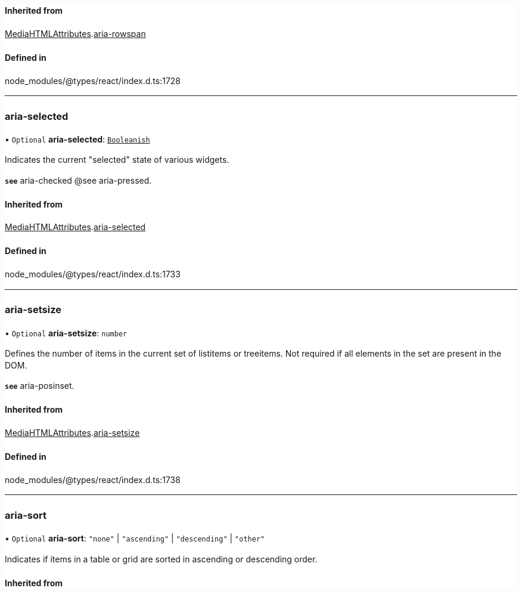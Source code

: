 #### Inherited from

[MediaHTMLAttributes](components_Container._internal_.MediaHTMLAttributes.md).[aria-rowspan](components_Container._internal_.MediaHTMLAttributes.md#aria-rowspan)

#### Defined in

node_modules/@types/react/index.d.ts:1728

___

### aria-selected

• `Optional` **aria-selected**: [`Booleanish`](../modules/components_Container._internal_.md#booleanish)

Indicates the current "selected" state of various widgets.

**`see`** aria-checked @see aria-pressed.

#### Inherited from

[MediaHTMLAttributes](components_Container._internal_.MediaHTMLAttributes.md).[aria-selected](components_Container._internal_.MediaHTMLAttributes.md#aria-selected)

#### Defined in

node_modules/@types/react/index.d.ts:1733

___

### aria-setsize

• `Optional` **aria-setsize**: `number`

Defines the number of items in the current set of listitems or treeitems. Not required if all elements in the set are present in the DOM.

**`see`** aria-posinset.

#### Inherited from

[MediaHTMLAttributes](components_Container._internal_.MediaHTMLAttributes.md).[aria-setsize](components_Container._internal_.MediaHTMLAttributes.md#aria-setsize)

#### Defined in

node_modules/@types/react/index.d.ts:1738

___

### aria-sort

• `Optional` **aria-sort**: ``"none"`` \| ``"ascending"`` \| ``"descending"`` \| ``"other"``

Indicates if items in a table or grid are sorted in ascending or descending order.

#### Inherited from
